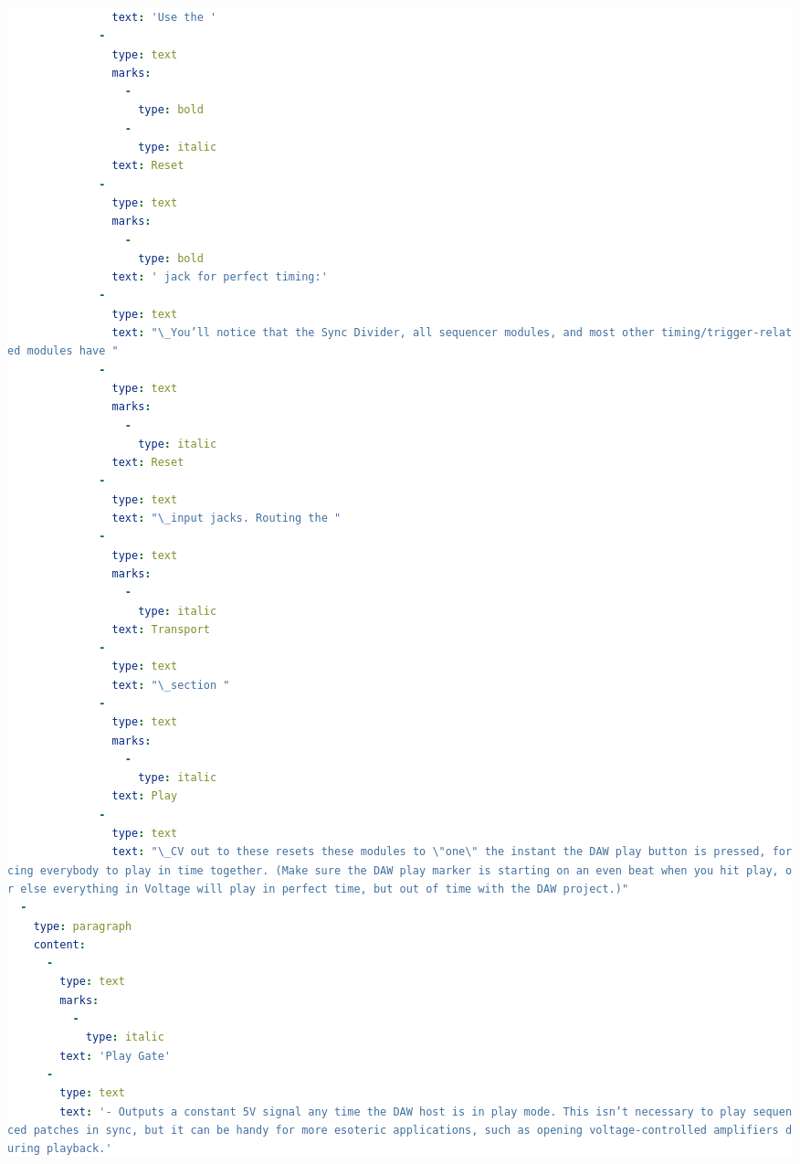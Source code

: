 ```yaml
                text: 'Use the '
              -
                type: text
                marks:
                  -
                    type: bold
                  -
                    type: italic
                text: Reset
              -
                type: text
                marks:
                  -
                    type: bold
                text: ' jack for perfect timing:'
              -
                type: text
                text: "\_You’ll notice that the Sync Divider, all sequencer modules, and most other timing/trigger-related modules have "
              -
                type: text
                marks:
                  -
                    type: italic
                text: Reset
              -
                type: text
                text: "\_input jacks. Routing the "
              -
                type: text
                marks:
                  -
                    type: italic
                text: Transport
              -
                type: text
                text: "\_section "
              -
                type: text
                marks:
                  -
                    type: italic
                text: Play
              -
                type: text
                text: "\_CV out to these resets these modules to \"one\" the instant the DAW play button is pressed, forcing everybody to play in time together. (Make sure the DAW play marker is starting on an even beat when you hit play, or else everything in Voltage will play in perfect time, but out of time with the DAW project.)"
  -
    type: paragraph
    content:
      -
        type: text
        marks:
          -
            type: italic
        text: 'Play Gate'
      -
        type: text
        text: '- Outputs a constant 5V signal any time the DAW host is in play mode. This isn’t necessary to play sequenced patches in sync, but it can be handy for more esoteric applications, such as opening voltage-controlled amplifiers during playback.'
```